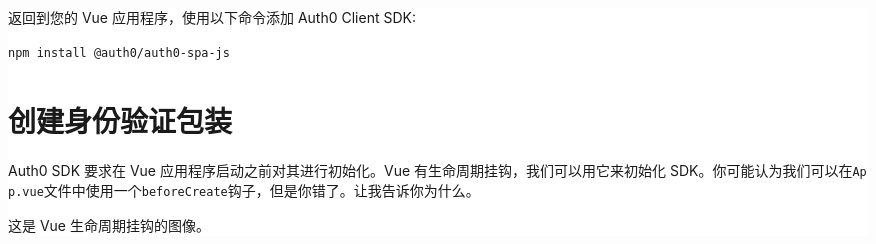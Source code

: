 返回到您的 Vue 应用程序，使用以下命令添加 Auth0 Client SDK:

```
npm install @auth0/auth0-spa-js
```

# 创建身份验证包装

Auth0 SDK 要求在 Vue 应用程序启动之前对其进行初始化。Vue 有生命周期挂钩，我们可以用它来初始化 SDK。你可能认为我们可以在`App.vue`文件中使用一个`beforeCreate`钩子，但是你错了。让我告诉你为什么。

这是 Vue 生命周期挂钩的图像。
